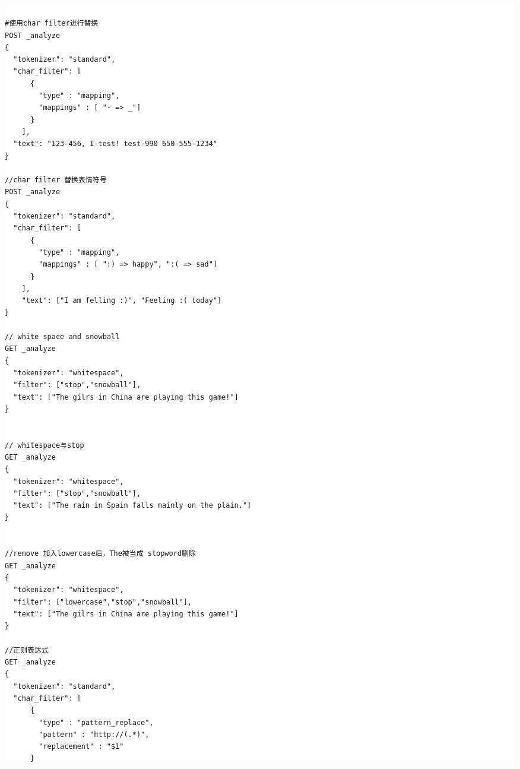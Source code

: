 ```

#使用char filter进行替换
POST _analyze
{
  "tokenizer": "standard",
  "char_filter": [
      {
        "type" : "mapping",
        "mappings" : [ "- => _"]
      }
    ],
  "text": "123-456, I-test! test-990 650-555-1234"
}

//char filter 替换表情符号
POST _analyze
{
  "tokenizer": "standard",
  "char_filter": [
      {
        "type" : "mapping",
        "mappings" : [ ":) => happy", ":( => sad"]
      }
    ],
    "text": ["I am felling :)", "Feeling :( today"]
}

// white space and snowball
GET _analyze
{
  "tokenizer": "whitespace",
  "filter": ["stop","snowball"],
  "text": ["The gilrs in China are playing this game!"]
}


// whitespace与stop
GET _analyze
{
  "tokenizer": "whitespace",
  "filter": ["stop","snowball"],
  "text": ["The rain in Spain falls mainly on the plain."]
}


//remove 加入lowercase后，The被当成 stopword删除
GET _analyze
{
  "tokenizer": "whitespace",
  "filter": ["lowercase","stop","snowball"],
  "text": ["The gilrs in China are playing this game!"]
}

//正则表达式
GET _analyze
{
  "tokenizer": "standard",
  "char_filter": [
      {
        "type" : "pattern_replace",
        "pattern" : "http://(.*)",
        "replacement" : "$1"
      }
```